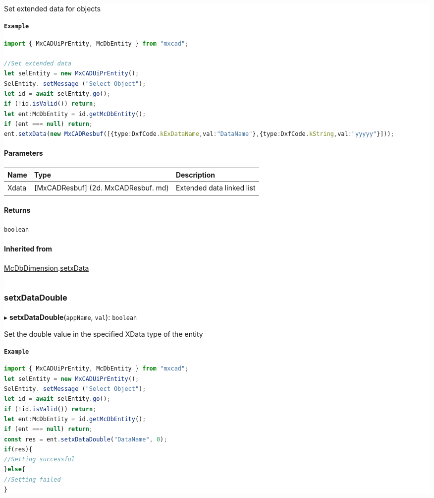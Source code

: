 Set extended data for objects

**`Example`**

```ts
import { MxCADUiPrEntity, McDbEntity } from "mxcad";

//Set extended data
let selEntity = new MxCADUiPrEntity();
SelEntity. setMessage ("Select Object");
let id = await selEntity.go();
if (!id.isValid()) return;
let ent:McDbEntity = id.getMcDbEntity();
if (ent === null) return;
ent.setxData(new MxCADResbuf([{type:DxfCode.kExDataName,val:"DataName"},{type:DxfCode.kString,val:"yyyyy"}]));
```

#### Parameters

| Name | Type | Description |
| :------ | :------ | :------ |
|Xdata | [MxCADResbuf] (2d. MxCADResbuf. md) | Extended data linked list|

#### Returns

`boolean`

#### Inherited from

[McDbDimension](2d.McDbDimension.md).[setxData](2d.McDbDimension.md#setxdata)

___

### setxDataDouble

▸ **setxDataDouble**(`appName`, `val`): `boolean`

Set the double value in the specified XData type of the entity

**`Example`**

```ts
import { MxCADUiPrEntity, McDbEntity } from "mxcad";
let selEntity = new MxCADUiPrEntity();
SelEntity. setMessage ("Select Object");
let id = await selEntity.go();
if (!id.isValid()) return;
let ent:McDbEntity = id.getMcDbEntity();
if (ent === null) return;
const res = ent.setxDataDouble("DataName", 0);
if(res){
//Setting successful
}else{
//Setting failed
}
```
